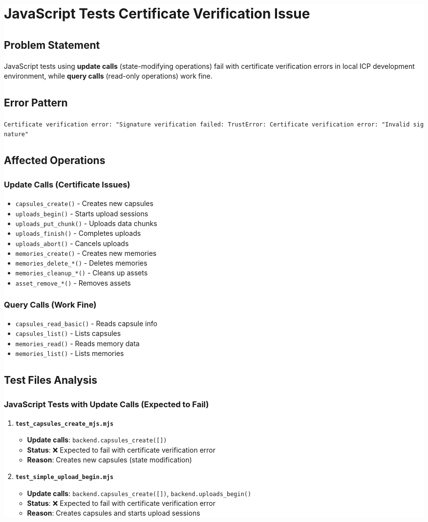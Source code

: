 # JavaScript Tests Certificate Verification Issue

## Problem Statement

JavaScript tests using **update calls** (state-modifying operations) fail with certificate verification errors in local ICP development environment, while **query calls** (read-only operations) work fine.

## Error Pattern

```
Certificate verification error: "Signature verification failed: TrustError: Certificate verification error: "Invalid signature"
```

## Affected Operations

### Update Calls (Certificate Issues)

- `capsules_create()` - Creates new capsules
- `uploads_begin()` - Starts upload sessions
- `uploads_put_chunk()` - Uploads data chunks
- `uploads_finish()` - Completes uploads
- `uploads_abort()` - Cancels uploads
- `memories_create()` - Creates new memories
- `memories_delete_*()` - Deletes memories
- `memories_cleanup_*()` - Cleans up assets
- `asset_remove_*()` - Removes assets

### Query Calls (Work Fine)

- `capsules_read_basic()` - Reads capsule info
- `capsules_list()` - Lists capsules
- `memories_read()` - Reads memory data
- `memories_list()` - Lists memories

## Test Files Analysis

### JavaScript Tests with Update Calls (Expected to Fail)

1. **`test_capsules_create_mjs.mjs`**

   - **Update calls**: `backend.capsules_create([])`
   - **Status**: ❌ Expected to fail with certificate verification error
   - **Reason**: Creates new capsules (state modification)

2. **`test_simple_upload_begin.mjs`**

   - **Update calls**: `backend.capsules_create([])`, `backend.uploads_begin()`
   - **Status**: ❌ Expected to fail with certificate verification error
   - **Reason**: Creates capsules and starts upload sessions

